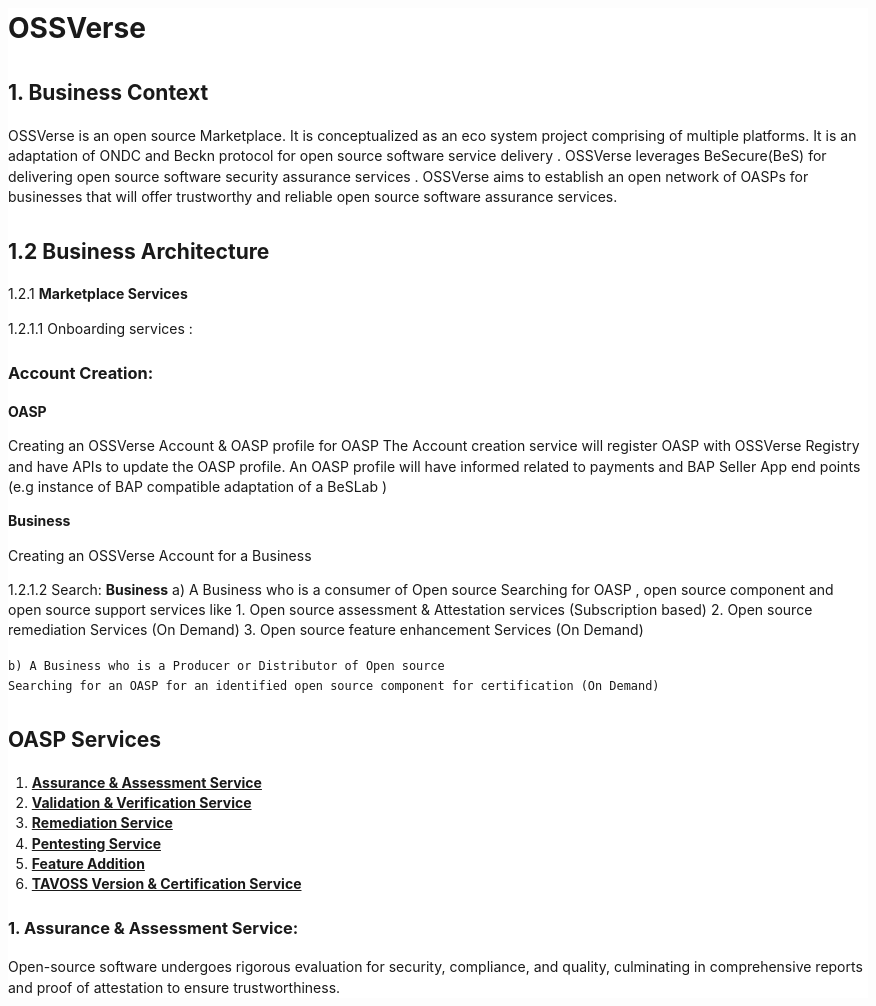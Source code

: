 # **OSSVerse**

## 1. Business Context 

OSSVerse is an open source Marketplace. It is conceptualized as an eco system project comprising of multiple platforms. It is an adaptation of ONDC and Beckn protocol for open source software service delivery . OSSVerse leverages BeSecure(BeS) for delivering open source software security assurance services . OSSVerse aims to establish an open network of OASPs for businesses that will offer trustworthy and reliable open source software assurance services. 

## 1.2 Business Architecture 

1.2.1 **Marketplace Services** 

1.2.1.1 Onboarding services :
   
### **Account Creation:**
   
   **OASP**
   
   Creating an OSSVerse Account & OASP profile for OASP 
   The Account creation service will register OASP with OSSVerse Registry and have APIs to update the OASP profile. An OASP profile will have informed related to payments and BAP Seller App end points (e.g instance of BAP compatible adaptation of a BeSLab )
   
   **Business**
   
   Creating an OSSVerse Account for a Business 
 
 1.2.1.2 Search: 
    **Business**
    a) A Business who is a consumer of Open source
    Searching for OASP , open source component and open source support services like 
    1. Open source assessment & Attestation services (Subscription based)
    2. Open source remediation Services (On Demand)
    3. Open source feature enhancement Services (On Demand)

    b) A Business who is a Producer or Distributor of Open source
    Searching for an OASP for an identified open source component for certification (On Demand)

## OASP Services
 
1. [**Assurance & Assessment Service**](#1.-assurance-&-assessment-service:)
2. [**Validation & Verification Service**](#Validation-&-Verification-Service)
3. [**Remediation Service**](###3.remediation-service)
4. [**Pentesting Service**](#Pentesting-Service)
5. [**Feature Addition**](###Feature-Addition)
6. [**TAVOSS Version & Certification Service**](###TAVOSS-Version-&-Certification-Service)

   
### **1. Assurance & Assessment Service:** 
Open-source software undergoes rigorous evaluation for security, compliance, and quality, culminating in comprehensive reports and proof of attestation to ensure trustworthiness. 
